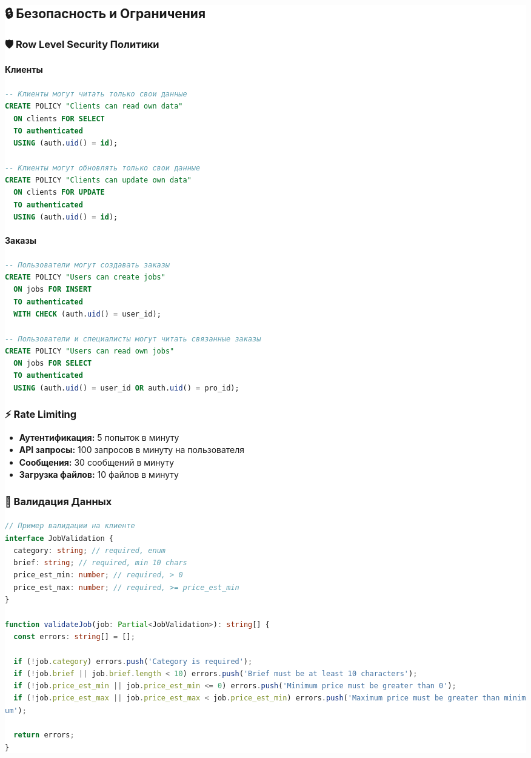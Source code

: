 ## 🔒 Безопасность и Ограничения

### 🛡️ Row Level Security Политики

#### Клиенты
```sql
-- Клиенты могут читать только свои данные
CREATE POLICY "Clients can read own data"
  ON clients FOR SELECT
  TO authenticated
  USING (auth.uid() = id);

-- Клиенты могут обновлять только свои данные
CREATE POLICY "Clients can update own data"
  ON clients FOR UPDATE
  TO authenticated
  USING (auth.uid() = id);
```

#### Заказы
```sql
-- Пользователи могут создавать заказы
CREATE POLICY "Users can create jobs"
  ON jobs FOR INSERT
  TO authenticated
  WITH CHECK (auth.uid() = user_id);

-- Пользователи и специалисты могут читать связанные заказы
CREATE POLICY "Users can read own jobs"
  ON jobs FOR SELECT
  TO authenticated
  USING (auth.uid() = user_id OR auth.uid() = pro_id);
```

### ⚡ Rate Limiting
- **Аутентификация:** 5 попыток в минуту
- **API запросы:** 100 запросов в минуту на пользователя
- **Сообщения:** 30 сообщений в минуту
- **Загрузка файлов:** 10 файлов в минуту

### 🔐 Валидация Данных
```typescript
// Пример валидации на клиенте
interface JobValidation {
  category: string; // required, enum
  brief: string; // required, min 10 chars
  price_est_min: number; // required, > 0
  price_est_max: number; // required, >= price_est_min
}

function validateJob(job: Partial<JobValidation>): string[] {
  const errors: string[] = [];
  
  if (!job.category) errors.push('Category is required');
  if (!job.brief || job.brief.length < 10) errors.push('Brief must be at least 10 characters');
  if (!job.price_est_min || job.price_est_min <= 0) errors.push('Minimum price must be greater than 0');
  if (!job.price_est_max || job.price_est_max < job.price_est_min) errors.push('Maximum price must be greater than minimum');
  
  return errors;
}
```